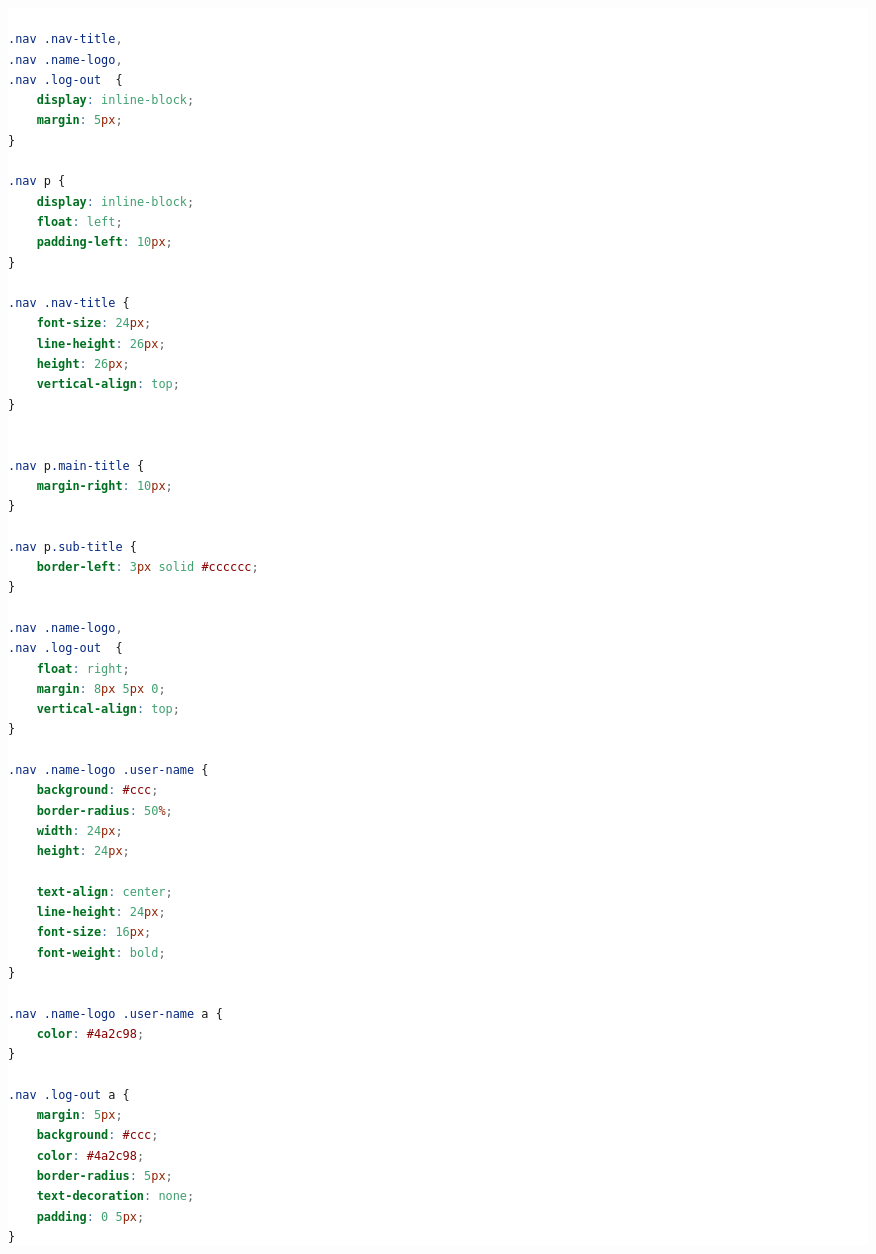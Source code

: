 ```css

.nav .nav-title,
.nav .name-logo,
.nav .log-out  {
    display: inline-block;
    margin: 5px;
}

.nav p {
    display: inline-block;
    float: left;
    padding-left: 10px;
}

.nav .nav-title {
    font-size: 24px;
    line-height: 26px;
    height: 26px;
    vertical-align: top;
}


.nav p.main-title {
    margin-right: 10px;
}

.nav p.sub-title {
    border-left: 3px solid #cccccc;
}

.nav .name-logo,
.nav .log-out  {
    float: right;
    margin: 8px 5px 0;
    vertical-align: top;
}

.nav .name-logo .user-name {
    background: #ccc;
    border-radius: 50%;
    width: 24px;
    height: 24px;

    text-align: center;
    line-height: 24px;
    font-size: 16px;
    font-weight: bold;
}

.nav .name-logo .user-name a {
    color: #4a2c98;
}

.nav .log-out a {
    margin: 5px;
    background: #ccc;
    color: #4a2c98;
    border-radius: 5px;
    text-decoration: none;
    padding: 0 5px;
}
```
